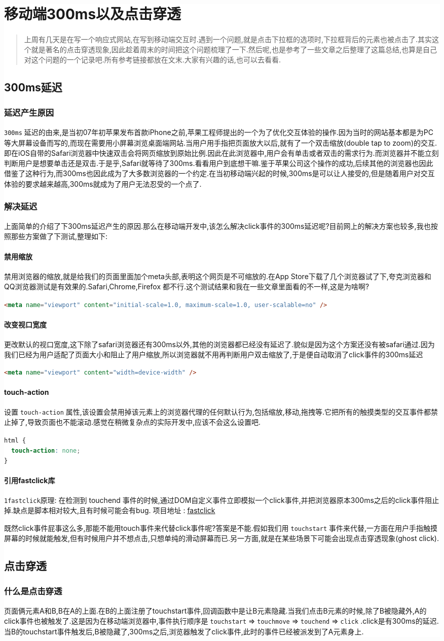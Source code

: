 # 移动端300ms以及点击穿透

> 上周有几天是在写一个响应式网站,在写到移动端交互时.遇到一个问题,就是点击下拉框的选项时,下拉框背后的元素也被点击了.其实这个就是著名的点击穿透现象,因此趁着周末的时间把这个问题梳理了一下.然后呢,也是参考了一些文章之后整理了这篇总结,也算是自己对这个问题的一个记录吧.所有参考链接都放在文末.大家有兴趣的话,也可以去看看.

## 300ms延迟


### 延迟产生原因
`300ms` 延迟的由来,是当初07年初苹果发布首款iPhone之前,苹果工程师提出的一个为了优化交互体验的操作.因为当时的网站基本都是为PC等大屏幕设备而写的,而现在需要用小屏幕浏览桌面端网站.当用户用手指把页面放大以后,就有了一个双击缩放(double tap to zoom)的交互.即在iOS自带的Safari浏览器中快速双击会将网页缩放到原始比例.因此在此浏览器中,用户会有单击或者双击的需求行为.而浏览器并不能立刻判断用户是想要单击还是双击.于是乎,Safari就等待了300ms.看看用户到底想干嘛.鉴于苹果公司这个操作的成功,后续其他的浏览器也因此借鉴了这种行为,而300ms也因此成为了大多数浏览器的一个约定.在当初移动端兴起的时候,300ms是可以让人接受的,但是随着用户对交互体验的要求越来越高,300ms就成为了用户无法忍受的一个点了.

### 解决延迟
上面简单的介绍了下300ms延迟产生的原因.那么在移动端开发中,该怎么解决click事件的300ms延迟呢?目前网上的解决方案也较多,我也按照那些方案做了下测试,整理如下:
#### 禁用缩放
禁用浏览器的缩放,就是给我们的页面里面加个meta头部,表明这个网页是不可缩放的.在App Store下载了几个浏览器试了下,夸克浏览器和QQ浏览器测试是有效果的.Safari,Chrome,Firefox 都不行.这个测试结果和我在一些文章里面看的不一样,这是为啥啊?
```html
<meta name="viewport" content="initial-scale=1.0, maximum-scale=1.0, user-scalable=no" />
```
#### 改变视口宽度
更改默认的视口宽度,这下除了safari浏览器还有300ms以外,其他的浏览器都已经没有延迟了.貌似是因为这个方案还没有被safari通过.因为我们已经为用户适配了页面大小和阻止了用户缩放,所以浏览器就不用再判断用户双击缩放了,于是便自动取消了click事件的300ms延迟
```html
<meta name="viewport" content="width=device-width" /> 
```
#### touch-action
设置 `touch-action` 属性,该设置会禁用掉该元素上的浏览器代理的任何默认行为,包括缩放,移动,拖拽等.它把所有的触摸类型的交互事件都禁止掉了,导致页面也不能滚动.感觉在稍微复杂点的实际开发中,应该不会这么设置吧.
```css
html {
  touch-action: none;
}
```

#### 引用fastclick库
`1fastclick`原理: 在检测到 touchend 事件的时候,通过DOM自定义事件立即模拟一个click事件,并把浏览器原本300ms之后的click事件阻止掉.缺点是脚本相对较大,且有时候可能会有bug. 项目地址 : [fastclick](https://github.com/ftlabs/fastclick)


既然click事件屁事这么多,那能不能用touch事件来代替click事件呢?答案是不能.假如我们用 `touchstart` 事件来代替,一方面在用户手指触摸屏幕的时候就能触发,但有时候用户并不想点击,只想单纯的滑动屏幕而已.另一方面,就是在某些场景下可能会出现点击穿透现象(ghost click).

## 点击穿透

### 什么是点击穿透
页面俩元素A和B,B在A的上面.在B的上面注册了touchstart事件,回调函数中是让B元素隐藏.当我们点击B元素的时候,除了B被隐藏外,A的click事件也被触发了.这是因为在移动端浏览器中,事件执行顺序是 `touchstart` => `touchmove` =>  `touchend` => `click` .click是有300ms的延迟.当B的touchstart事件触发后,B被隐藏了,300ms之后,浏览器触发了click事件,此时的事件已经被派发到了A元素身上.
